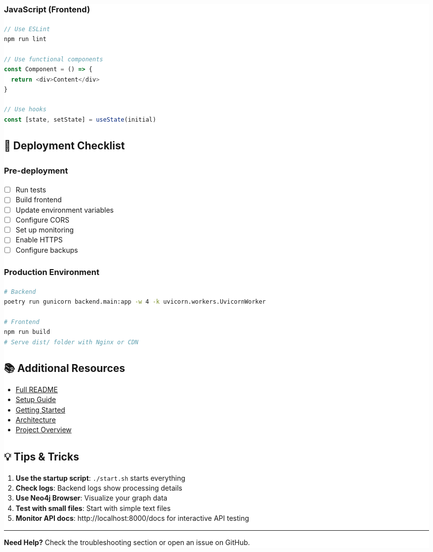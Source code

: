 ### JavaScript (Frontend)
```javascript
// Use ESLint
npm run lint

// Use functional components
const Component = () => {
  return <div>Content</div>
}

// Use hooks
const [state, setState] = useState(initial)
```

## 🚢 Deployment Checklist

### Pre-deployment
- [ ] Run tests
- [ ] Build frontend
- [ ] Update environment variables
- [ ] Configure CORS
- [ ] Set up monitoring
- [ ] Enable HTTPS
- [ ] Configure backups

### Production Environment
```bash
# Backend
poetry run gunicorn backend.main:app -w 4 -k uvicorn.workers.UvicornWorker

# Frontend
npm run build
# Serve dist/ folder with Nginx or CDN
```

## 📚 Additional Resources

- [Full README](README.md)
- [Setup Guide](SETUP.md)
- [Getting Started](GETTING_STARTED.md)
- [Architecture](ARCHITECTURE.md)
- [Project Overview](PROJECT_OVERVIEW.md)

## 💡 Tips & Tricks

1. **Use the startup script**: `./start.sh` starts everything
2. **Check logs**: Backend logs show processing details
3. **Use Neo4j Browser**: Visualize your graph data
4. **Test with small files**: Start with simple text files
5. **Monitor API docs**: http://localhost:8000/docs for interactive API testing

---

**Need Help?** Check the troubleshooting section or open an issue on GitHub.
